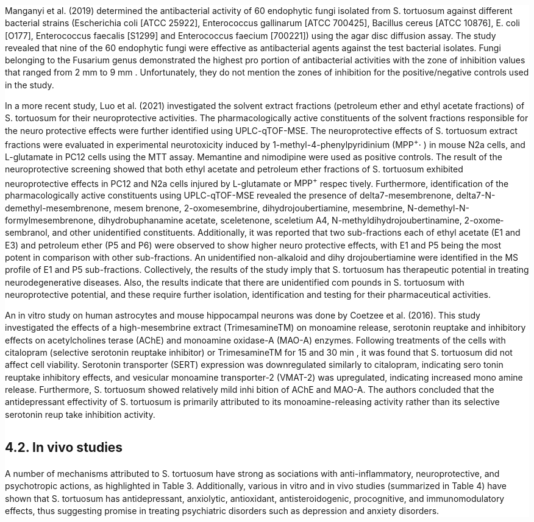 Manganyi et al. (2019) determined the antibacterial activity of 60 endophytic fungi isolated from S. tortuosum against different bacterial strains (Escherichia coli [ATCC 25922], Enterococcus gallinarum [ATCC 700425], Bacillus cereus [ATCC 10876], E. coli [O177], Enterococcus faecalis [S1299] and Enterococcus faecium [700221]) using the agar disc diffusion assay. The study revealed that nine of the 60 endophytic fungi were effective as antibacterial agents against the test bacterial isolates. Fungi belonging to the Fusarium genus demonstrated the highest pro­ portion of antibacterial activities with the zone of inhibition values that ranged from $2 ~ \mathrm { m m }$ to $9 \ \mathrm { m m }$ . Unfortunately, they do not mention the zones of inhibition for the positive/negative controls used in the study.

In a more recent study, Luo et al. (2021) investigated the solvent extract fractions (petroleum ether and ethyl acetate fractions) of S. tortuosum for their neuroprotective activities. The pharmacologically active constituents of the solvent fractions responsible for the neuro­ protective effects were further identified using UPLC-qTOF-MSE. The neuroprotective effects of S. tortuosum extract fractions were evaluated in experimental neurotoxicity induced by 1-methyl-4-phenylpyridinium $( \mathrm { M P P ^ { + } } \cdot$ ) in mouse N2a cells, and L-glutamate in PC12 cells using the MTT assay. Memantine and nimodipine were used as positive controls. The result of the neuroprotective screening showed that both ethyl acetate and petroleum ether fractions of S. tortuosum exhibited neuroprotective effects in PC12 and N2a cells injured by L-glutamate or $\mathrm { M P P ^ { + } }$ respec­ tively. Furthermore, identification of the pharmacologically active constituents using UPLC-qTOF-MSE revealed the presence of delta7-mesembrenone, delta7-N-demethyl-mesembrenone, mesem­ brenone, 2-oxomesembrine, dihydrojoubertiamine, mesembrine, N-demethyl-N-formylmesembrenone, dihydrobuphanamine acetate, sceletenone, sceletium A4, N-methyldihydrojoubertinamine, 2-oxome­ sembranol, and other unidentified constituents. Additionally, it was reported that two sub-fractions each of ethyl acetate (E1 and E3) and petroleum ether (P5 and P6) were observed to show higher neuro­ protective effects, with E1 and P5 being the most potent in comparison with other sub-fractions. An unidentified non-alkaloid and dihy­ drojoubertiamine were identified in the MS profile of E1 and P5 sub-fractions. Collectively, the results of the study imply that S. tortuosum has therapeutic potential in treating neurodegenerative diseases. Also, the results indicate that there are unidentified com­ pounds in S. tortuosum with neuroprotective potential, and these require further isolation, identification and testing for their pharmaceutical activities.

An in vitro study on human astrocytes and mouse hippocampal neurons was done by Coetzee et al. (2016). This study investigated the effects of a high-mesembrine extract (TrimesamineTM) on monoamine release, serotonin reuptake and inhibitory effects on acetylcholines­ terase (AChE) and monoamine oxidase-A (MAO-A) enzymes. Following treatments of the cells with citalopram (selective serotonin reuptake inhibitor) or TrimesamineTM for 15 and $3 0 ~ \mathrm { m i n }$ , it was found that S. tortuosum did not affect cell viability. Serotonin transporter (SERT) expression was downregulated similarly to citalopram, indicating sero­ tonin reuptake inhibitory effects, and vesicular monoamine transporter-2 (VMAT-2) was upregulated, indicating increased mono­ amine release. Furthermore, S. tortuosum showed relatively mild inhi­ bition of AChE and MAO-A. The authors concluded that the antidepressant effectivity of S. tortuosum is primarily attributed to its monoamine-releasing activity rather than its selective serotonin reup­ take inhibition activity.

## 4.2. In vivo studies

A number of mechanisms attributed to S. tortuosum have strong as­ sociations with anti-inflammatory, neuroprotective, and psychotropic actions, as highlighted in Table 3. Additionally, various in vitro and in vivo studies (summarized in Table 4) have shown that S. tortuosum has antidepressant, anxiolytic, antioxidant, antisteroidogenic, procognitive, and immunomodulatory effects, thus suggesting promise in treating psychiatric disorders such as depression and anxiety disorders.
